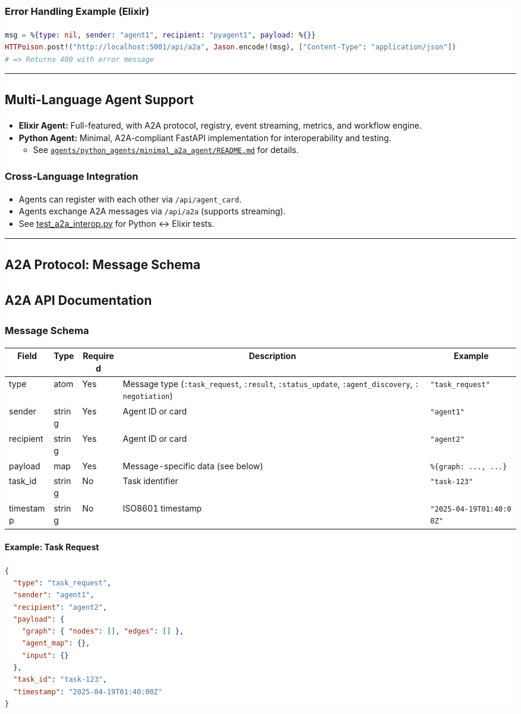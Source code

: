 ### Error Handling Example (Elixir)
```elixir
msg = %{type: nil, sender: "agent1", recipient: "pyagent1", payload: %{}}
HTTPoison.post!("http://localhost:5001/api/a2a", Jason.encode!(msg), ["Content-Type": "application/json"])
# => Returns 400 with error message
```

---

## Multi-Language Agent Support

- **Elixir Agent:** Full-featured, with A2A protocol, registry, event streaming, metrics, and workflow engine.
- **Python Agent:** Minimal, A2A-compliant FastAPI implementation for interoperability and testing.
  - See [`agents/python_agents/minimal_a2a_agent/README.md`](agents/python_agents/minimal_a2a_agent/README.md) for details.

### Cross-Language Integration
- Agents can register with each other via `/api/agent_card`.
- Agents exchange A2A messages via `/api/a2a` (supports streaming).
- See [test_a2a_interop.py](agents/python_agents/minimal_a2a_agent/test_a2a_interop.py) for Python <-> Elixir tests.

---

## A2A Protocol: Message Schema

## A2A API Documentation

### Message Schema

| Field      | Type     | Required | Description                                 | Example                |
|------------|----------|----------|---------------------------------------------|------------------------|
| type       | atom     | Yes      | Message type (`:task_request`, `:result`, `:status_update`, `:agent_discovery`, `:negotiation`) | `"task_request"`       |
| sender     | string   | Yes      | Agent ID or card                            | `"agent1"`             |
| recipient  | string   | Yes      | Agent ID or card                            | `"agent2"`             |
| payload    | map      | Yes      | Message-specific data (see below)           | `%{graph: ..., ...}`   |
| task_id    | string   | No       | Task identifier                             | `"task-123"`           |
| timestamp  | string   | No       | ISO8601 timestamp                           | `"2025-04-19T01:40:00Z"`|

#### Example: Task Request

```json
{
  "type": "task_request",
  "sender": "agent1",
  "recipient": "agent2",
  "payload": {
    "graph": { "nodes": [], "edges": [] },
    "agent_map": {},
    "input": {}
  },
  "task_id": "task-123",
  "timestamp": "2025-04-19T01:40:00Z"
}
```
